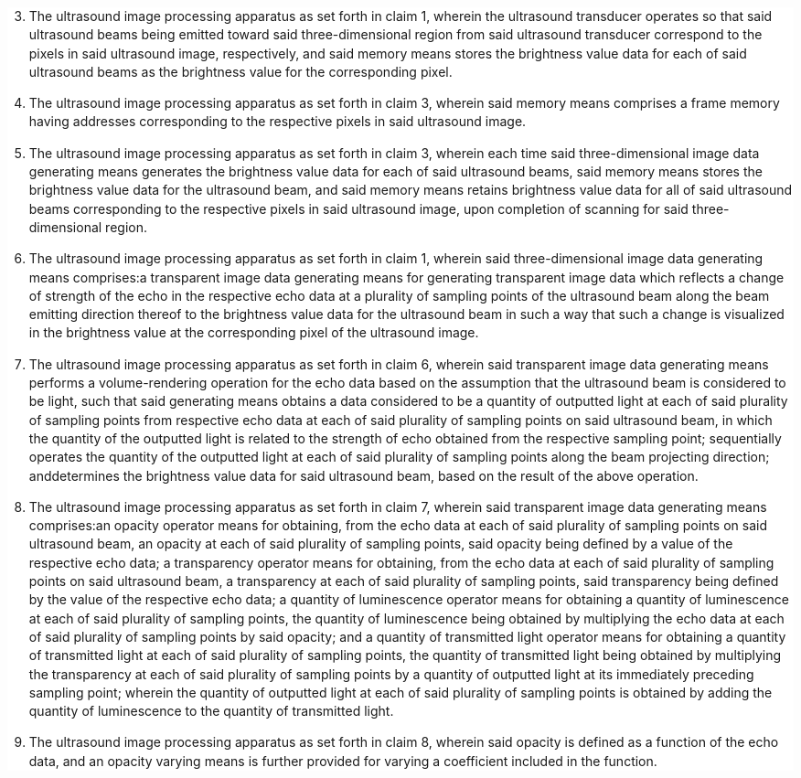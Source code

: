   
3. The ultrasound image processing apparatus as set forth in claim 1, wherein the ultrasound transducer operates so that said ultrasound beams being emitted toward said three-dimensional region from said ultrasound transducer correspond to the pixels in said ultrasound image, respectively, and said memory means stores the brightness value data for each of said ultrasound beams as the brightness value for the corresponding pixel.

  
4. The ultrasound image processing apparatus as set forth in claim 3, wherein said memory means comprises a frame memory having addresses corresponding to the respective pixels in said ultrasound image.

  
5. The ultrasound image processing apparatus as set forth in claim 3, wherein each time said three-dimensional image data generating means generates the brightness value data for each of said ultrasound beams, said memory means stores the brightness value data for the ultrasound beam, and said memory means retains brightness value data for all of said ultrasound beams corresponding to the respective pixels in said ultrasound image, upon completion of scanning for said three-dimensional region.

  
6. The ultrasound image processing apparatus as set forth in claim 1, wherein said three-dimensional image data generating means comprises:a transparent image data generating means for generating transparent image data which reflects a change of strength of the echo in the respective echo data at a plurality of sampling points of the ultrasound beam along the beam emitting direction thereof to the brightness value data for the ultrasound beam in such a way that such a change is visualized in the brightness value at the corresponding pixel of the ultrasound image. 

  
7. The ultrasound image processing apparatus as set forth in claim 6, wherein said transparent image data generating means performs a volume-rendering operation for the echo data based on the assumption that the ultrasound beam is considered to be light, such that said generating means obtains a data considered to be a quantity of outputted light at each of said plurality of sampling points from respective echo data at each of said plurality of sampling points on said ultrasound beam, in which the quantity of the outputted light is related to the strength of echo obtained from the respective sampling point; sequentially operates the quantity of the outputted light at each of said plurality of sampling points along the beam projecting direction; anddetermines the brightness value data for said ultrasound beam, based on the result of the above operation. 

  
8. The ultrasound image processing apparatus as set forth in claim 7, wherein said transparent image data generating means comprises:an opacity operator means for obtaining, from the echo data at each of said plurality of sampling points on said ultrasound beam, an opacity at each of said plurality of sampling points, said opacity being defined by a value of the respective echo data; a transparency operator means for obtaining, from the echo data at each of said plurality of sampling points on said ultrasound beam, a transparency at each of said plurality of sampling points, said transparency being defined by the value of the respective echo data; a quantity of luminescence operator means for obtaining a quantity of luminescence at each of said plurality of sampling points, the quantity of luminescence being obtained by multiplying the echo data at each of said plurality of sampling points by said opacity; and a quantity of transmitted light operator means for obtaining a quantity of transmitted light at each of said plurality of sampling points, the quantity of transmitted light being obtained by multiplying the transparency at each of said plurality of sampling points by a quantity of outputted light at its immediately preceding sampling point; wherein the quantity of outputted light at each of said plurality of sampling points is obtained by adding the quantity of luminescence to the quantity of transmitted light. 

  
9. The ultrasound image processing apparatus as set forth in claim 8, wherein said opacity is defined as a function of the echo data, and an opacity varying means is further provided for varying a coefficient included in the function.
